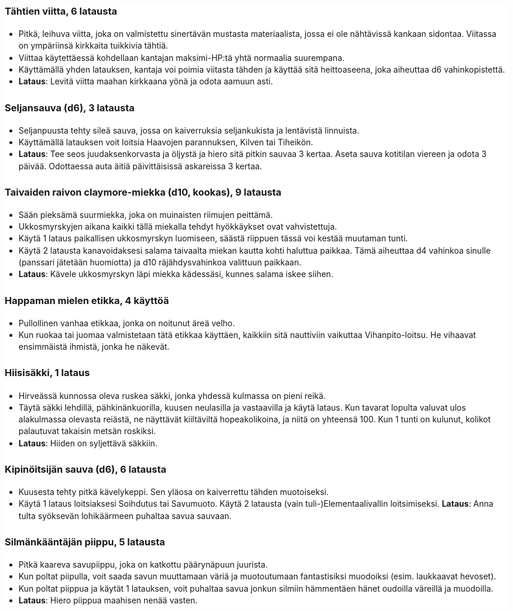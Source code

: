 ### Tähtien viitta, 6 latausta

- Pitkä, leihuva viitta, joka on valmistettu sinertävän mustasta materiaalista, jossa ei ole nähtävissä kankaan sidontaa. Viitassa on ympäriinsä kirkkaita tuikkivia tähtiä.
- Viittaa käytettäessä kohdellaan kantajan maksimi-HP:tä yhtä normaalia suurempana.
- Käyttämällä yhden latauksen, kantaja voi poimia viitasta tähden ja käyttää sitä heittoaseena, joka aiheuttaa d6 vahinkopistettä.
- **Lataus**: Levitä viitta maahan kirkkaana yönä ja odota aamuun asti.

### Seljansauva (d6), 3 latausta

- Seljanpuusta tehty sileä sauva, jossa on kaiverruksia seljankukista ja lentävistä linnuista.
- Käyttämällä latauksen voit loitsia Haavojen parannuksen, Kilven tai Tiheikön.
- **Lataus**: Tee seos juudaksenkorvasta ja öljystä ja hiero sitä pitkin sauvaa 3 kertaa. Aseta sauva kotitilan viereen ja odota 3 päivää. Odottaessa auta äitiä päivittäisissä askareissa 3 kertaa.

### Taivaiden raivon claymore-miekka (d10, kookas), 9 latausta

- Sään pieksämä suurmiekka, joka on muinaisten riimujen peittämä.
- Ukkosmyrskyjen aikana kaikki tällä miekalla tehdyt hyökkäykset ovat vahvistettuja.
- Käytä 1 lataus paikallisen ukkosmyrskyn luomiseen, säästä riippuen tässä voi kestää muutaman tunti.
- Käytä 2 latausta kanavoidaksesi salama taivaalta miekan kautta kohti haluttua paikkaa. Tämä aiheuttaa d4 vahinkoa sinulle (panssari jätetään huomiotta) ja d10 räjähdysvahinkoa valittuun paikkaan.
- **Lataus**: Kävele ukkosmyrskyn läpi miekka kädessäsi, kunnes salama iskee siihen.

### Happaman mielen etikka, 4 käyttöä

- Pullollinen vanhaa etikkaa, jonka on noitunut äreä velho.
- Kun ruokaa tai juomaa valmistetaan tätä etikkaa käyttäen, kaikkiin sitä nauttiviin vaikuttaa Vihanpito-loitsu. He vihaavat ensimmäistä ihmistä, jonka he näkevät.

### Hiisisäkki, 1 lataus

- Hirveässä kunnossa oleva ruskea säkki, jonka yhdessä kulmassa on pieni reikä.
- Täytä säkki lehdillä, pähkinänkuorilla, kuusen neulasilla ja vastaavilla ja käytä lataus. Kun tavarat lopulta valuvat ulos alakulmassa olevasta reiästä, ne näyttävät kiiltäviltä hopeakolikoina, ja niitä on yhteensä 100. Kun 1 tunti on kulunut, kolikot palautuvat takaisin metsän roskiksi.
- **Lataus**: Hiiden on syljettävä säkkiin.

### Kipinöitsijän sauva (d6), 6 latausta

- Kuusesta tehty pitkä kävelykeppi. Sen yläosa on kaiverrettu tähden muotoiseksi.
- Käytä 1 lataus loitsiaksesi Soihdutus tai Savumuoto. Käytä 2 latausta (vain tuli-)Elementaalivallin loitsimiseksi.
 **Lataus**: Anna tulta syöksevän lohikäärmeen puhaltaa savua sauvaan.

### Silmänkääntäjän piippu, 5 latausta

- Pitkä kaareva savupiippu, joka on katkottu päärynäpuun juurista.
- Kun poltat piipulla, voit saada savun muuttamaan väriä ja muotoutumaan fantastisiksi muodoiksi (esim. laukkaavat hevoset).
- Kun poltat piippua ja käytät 1 latauksen, voit puhaltaa savua jonkun silmiin hämmentäen hänet oudoilla väreillä ja muodoilla.
- **Lataus**: Hiero piippua maahisen nenää vasten.
